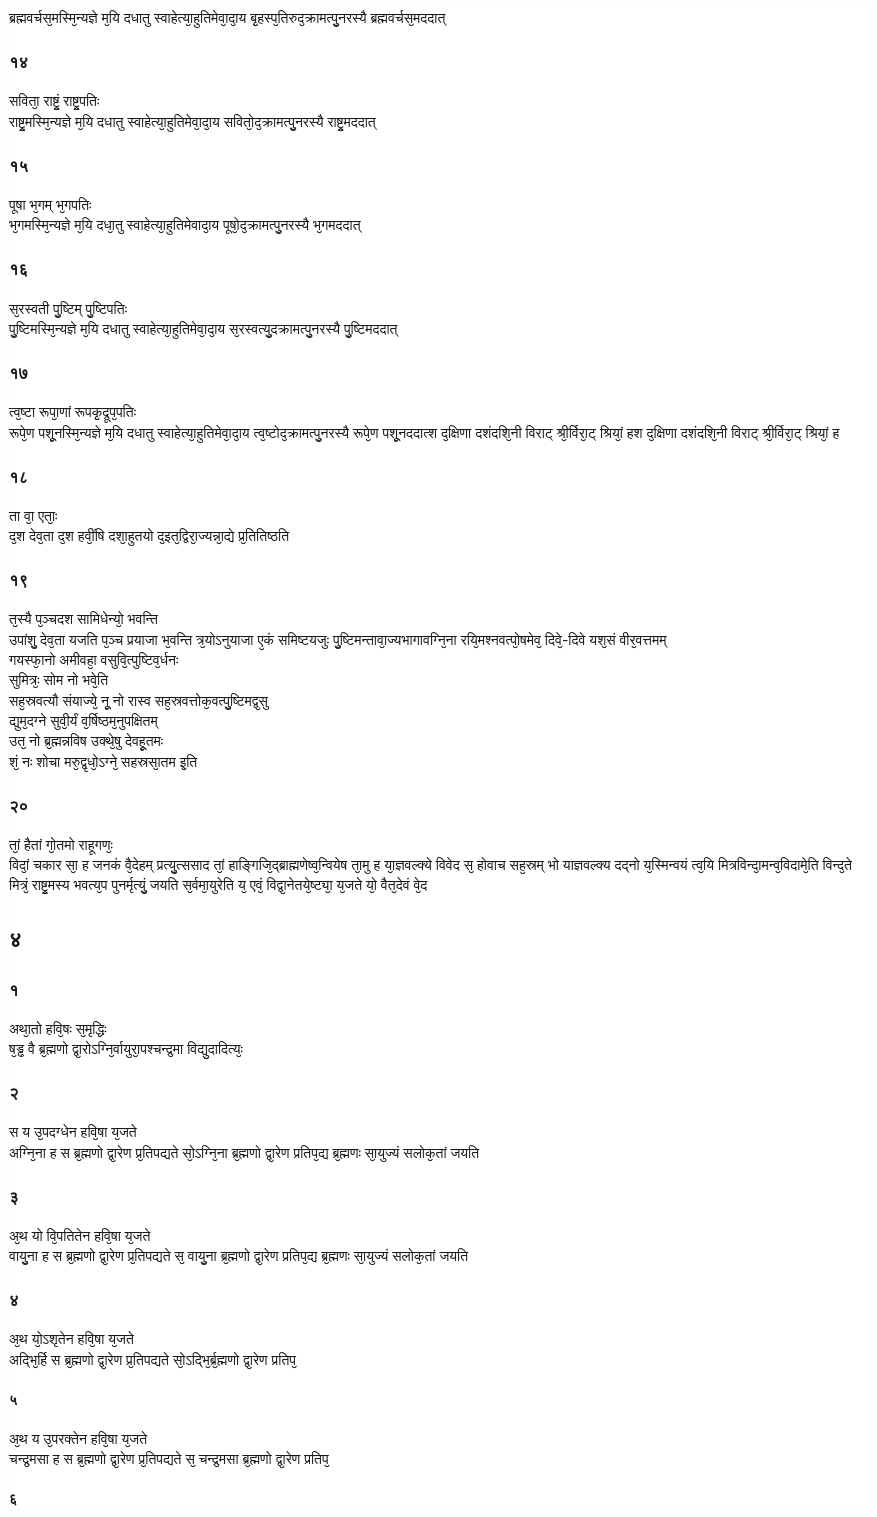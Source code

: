 ब्रह्मवर्चस᳘मस्मि᳘न्यज्ञे म᳘यि दधातु स्वाहेत्या᳘हुतिमेवा᳘दा᳘य बृ᳘हस्प᳘तिरुद᳘क्रामत्पु᳘नरस्यै ब्रह्मवर्चस᳘मददात्  
### १४
सविता᳘ राष्ट्रं᳘ राष्ट्र᳘पतिः  
राष्ट्र᳘मस्मि᳘न्यज्ञे म᳘यि दधातु स्वाहेत्या᳘हुतिमेवा᳘दा᳘य सवितो᳘द᳘क्रामत्पु᳘नरस्यै राष्ट्र᳘मददात्  
### १५
पूषा भ᳘गम् भ᳘गपतिः  
भ᳘गमस्मि᳘न्यज्ञे म᳘यि दधा᳘तु स्वाहेत्या᳘हुतिमेवादा᳘य पूषो᳘द᳘क्रामत्पु᳘नरस्यै भ᳘गमददात्  
### १६
स᳘रस्वती पु᳘ष्टिम् पु᳘ष्टिपतिः  
पु᳘ष्टिमस्मि᳘न्यज्ञे म᳘यि दधातु स्वाहेत्या᳘हुतिमेवा᳘दा᳘य स᳘रस्वत्यु᳘दक्रामत्पु᳘नरस्यै पु᳘ष्टिमददात्  
### १७
त्व᳘ष्टा रूपा᳘णां रूपकृ᳘द्रूप᳘पतिः  
रूपे᳘ण पशू᳘नस्मि᳘न्यज्ञे म᳘यि दधातु स्वाहेत्या᳘हुतिमेवा᳘दा᳘य त्व᳘ष्टोद᳘क्रामत्पु᳘नरस्यै रूपे᳘ण पशू᳘नददात्श द᳘क्षिणा दशंदशि᳘नी विराट् श्री᳘र्विरा᳘ट् श्रियां᳘ हश द᳘क्षिणा दशंदशि᳘नी विराट् श्री᳘र्विरा᳘ट् श्रियां᳘ ह  
### १८
ता वा᳘ एताः᳘  
द᳘श देव᳘ता द᳘श हवीं᳘षि दशा᳘हुतयो द᳘इत᳘द्विरा᳘ज्यन्ना᳘द्ये प्र᳘तितिष्ठति  
### १९
त᳘स्यै प᳘ञ्चदश सामिधेन्यो᳘ भवन्ति  
उपांशु᳘ देव᳘ता यजति प᳘ञ्च प्रयाजा भ᳘वन्ति त्र᳘योऽनुयाजा ए᳘कं समिष्टयजुः पु᳘ष्टिमन्तावा᳘ज्यभागावग्नि᳘ना रयि᳘मश्नवत्पो᳘षमेव᳘ दिवे᳘-दिवे यश᳘सं वीर᳘वत्तमम्  
गयस्फा᳘नो अमीवहा᳘ वसुवि᳘त्पुष्टिव᳘र्धनः  
सुमित्रः᳘ सोम नो भवे᳘ति  
सह᳘स्रवत्यौ संयाज्ये᳘ नू᳘ नो रास्व सह᳘स्रवत्तोक᳘वत्पु᳘ष्टिमद्व᳘सु  
द्युम᳘दग्ने सुवी᳘र्यं व᳘र्षिष्ठम᳘नुपक्षितम्  
उत᳘ नो ब्र᳘ह्मन्नविष उक्थे᳘षु देवहू᳘तमः  
शं᳘ नः शोचा मरु᳘द्वृधो᳘ऽग्ने᳘ सहस्रसा᳘तम इ᳘ति  
### २०
तां᳘ हैतां गो᳘तमो राहूगणः᳘  
विदां᳘ चकार सा᳘ ह जनकं वै᳘देहम् प्रत्यु᳘त्ससाद तां᳘ हाङ्गिजि᳘द्ब्राह्मणेष्व᳘न्वियेष ता᳘मु ह या᳘ज्ञवल्क्ये विवेद स᳘ होवाच सह᳘स्रम् भो याज्ञवल्क्य दद्नो य᳘स्मिन्वयं त्व᳘यि मित्रविन्दा᳘मन्व᳘विदामे᳘ति विन्द᳘ते मित्रं᳘ राष्ट्र᳘मस्य भवत्य᳘प पुनर्मृत्युं᳘ जयति स᳘र्वमा᳘युरेति य᳘ एवं᳘ विद्वा᳘नेतये᳘ष्ट्या᳘ य᳘जते यो᳘ वैत᳘देवं वे᳘द  
## ४
### १
अथा᳘तो हवि᳘षः स᳘मृद्धिः  
ष᳘ड्ढ वै ब्र᳘ह्मणो द्वा᳘रोऽग्नि᳘र्वायुरा᳘पश्चन्द्र᳘मा विद्यु᳘दादित्यः᳘  
### २
स य उ᳘पदग्धेन हवि᳘षा य᳘जते  
अग्नि᳘ना ह स ब्र᳘ह्मणो द्वा᳘रेण प्र᳘तिपद्यते सो᳘ऽग्नि᳘ना ब्र᳘ह्मणो द्वा᳘रेण प्रतिप᳘द्य ब्र᳘ह्मणः सा᳘युज्यं सलोक᳘तां जयति  
### ३
अ᳘थ यो वि᳘पतितेन हवि᳘षा य᳘जते  
वायु᳘ना ह स ब्र᳘ह्मणो द्वा᳘रेण प्र᳘तिपद्यते स᳘ वायु᳘ना ब्र᳘ह्मणो द्वा᳘रेण प्रतिप᳘द्य ब्र᳘ह्मणः सा᳘युज्यं सलोक᳘तां जयति  
### ४
अ᳘थ यो᳘ऽशृतेन हवि᳘षा य᳘जते  
अद्भि᳘र्हि स ब्र᳘ह्मणो द्वा᳘रेण प्र᳘तिपद्यते सो᳘ऽद्भि᳘र्ब्र᳘ह्मणो द्वा᳘रेण प्रतिप᳘  
#### ५
अ᳘थ य उ᳘परक्तेन हवि᳘षा य᳘जते  
चन्द्र᳘मसा ह स ब्र᳘ह्मणो द्वा᳘रेण प्र᳘तिपद्यते स᳘ चन्द्र᳘मसा ब्र᳘ह्मणो द्वा᳘रेण प्रतिप᳘  
#### ६